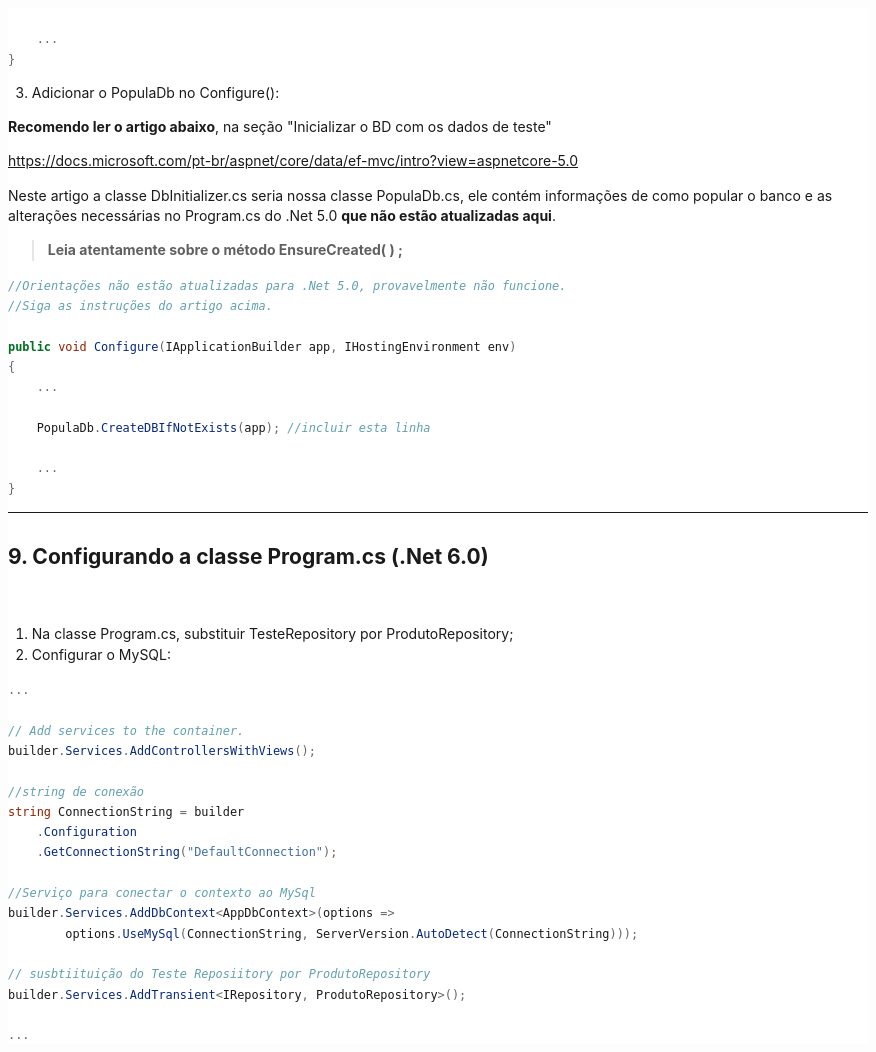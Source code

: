 ```c#

    ...
}
```

3. Adicionar o PopulaDb no Configure():
   
**Recomendo ler o artigo abaixo**, na seção "Inicializar o BD com os dados de teste"

https://docs.microsoft.com/pt-br/aspnet/core/data/ef-mvc/intro?view=aspnetcore-5.0

Neste artigo a classe DbInitializer.cs seria nossa classe PopulaDb.cs, ele contém informações de como popular o banco e as alterações necessárias no Program.cs do .Net 5.0 **que não estão atualizadas aqui**.

> **Leia atentamente sobre o método EnsureCreated( ) ;**

```c#
//Orientações não estão atualizadas para .Net 5.0, provavelmente não funcione.
//Siga as instruções do artigo acima.

public void Configure(IApplicationBuilder app, IHostingEnvironment env)
{
    ...

    PopulaDb.CreateDBIfNotExists(app); //incluir esta linha

    ...
}
```
----

## 9. Configurando a classe Program.cs (.Net 6.0)
<br>

1. Na classe Program.cs, substituir TesteRepository por ProdutoRepository;
2. Configurar o MySQL:

```c#
...

// Add services to the container.
builder.Services.AddControllersWithViews();

//string de conexão
string ConnectionString = builder
    .Configuration
    .GetConnectionString("DefaultConnection");

//Serviço para conectar o contexto ao MySql
builder.Services.AddDbContext<AppDbContext>(options =>
        options.UseMySql(ConnectionString, ServerVersion.AutoDetect(ConnectionString)));

// susbtiituição do Teste Reposiitory por ProdutoRepository
builder.Services.AddTransient<IRepository, ProdutoRepository>();

...
```
